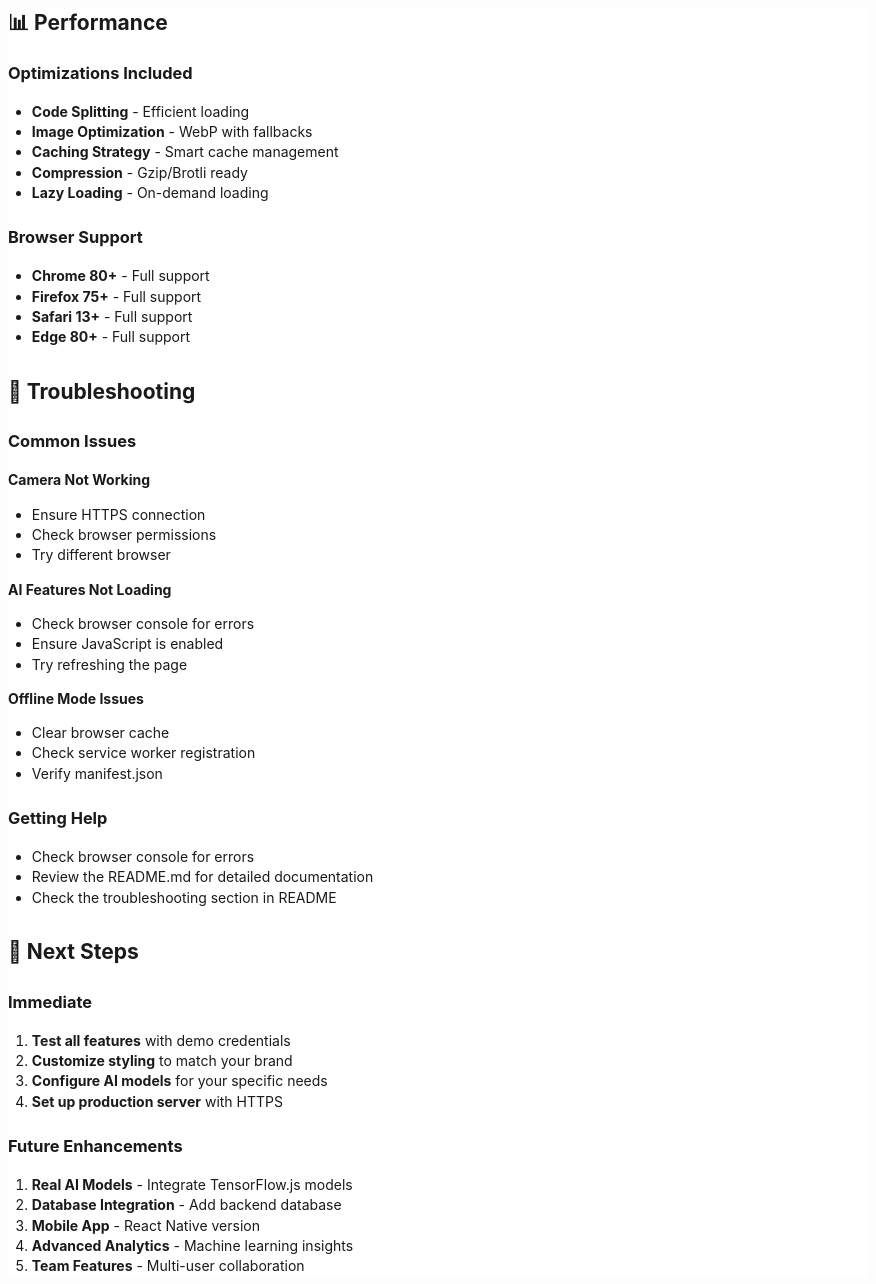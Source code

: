 ## 📊 Performance

### Optimizations Included
- **Code Splitting** - Efficient loading
- **Image Optimization** - WebP with fallbacks
- **Caching Strategy** - Smart cache management
- **Compression** - Gzip/Brotli ready
- **Lazy Loading** - On-demand loading

### Browser Support
- **Chrome 80+** - Full support
- **Firefox 75+** - Full support
- **Safari 13+** - Full support
- **Edge 80+** - Full support

## 🔧 Troubleshooting

### Common Issues

**Camera Not Working**
- Ensure HTTPS connection
- Check browser permissions
- Try different browser

**AI Features Not Loading**
- Check browser console for errors
- Ensure JavaScript is enabled
- Try refreshing the page

**Offline Mode Issues**
- Clear browser cache
- Check service worker registration
- Verify manifest.json

### Getting Help
- Check browser console for errors
- Review the README.md for detailed documentation
- Check the troubleshooting section in README

## 🎯 Next Steps

### Immediate
1. **Test all features** with demo credentials
2. **Customize styling** to match your brand
3. **Configure AI models** for your specific needs
4. **Set up production server** with HTTPS

### Future Enhancements
1. **Real AI Models** - Integrate TensorFlow.js models
2. **Database Integration** - Add backend database
3. **Mobile App** - React Native version
4. **Advanced Analytics** - Machine learning insights
5. **Team Features** - Multi-user collaboration
